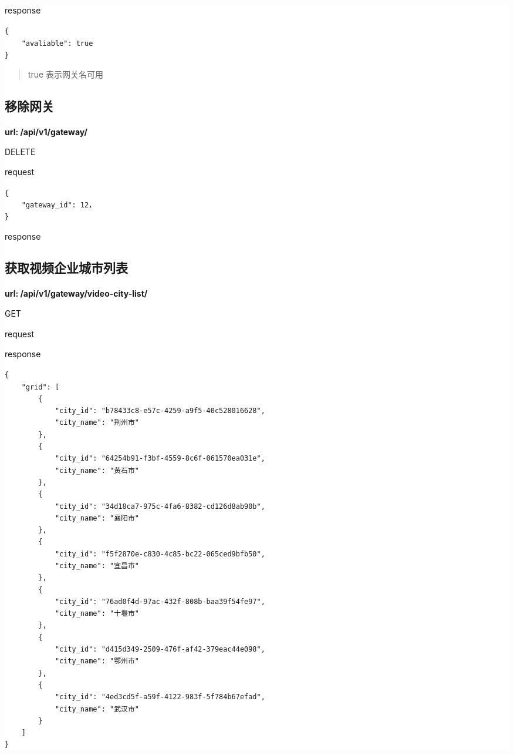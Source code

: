response
```
{
    "avaliable": true 
}
```
> true 表示网关名可用




## 移除网关
**url: /api/v1/gateway/**

DELETE

request
```
{
    "gateway_id": 12，
}
```

response


## 获取视频企业城市列表
**url: /api/v1/gateway/video-city-list/**

GET

request

response
```
{
    "grid": [
        {
            "city_id": "b78433c8-e57c-4259-a9f5-40c528016628",
            "city_name": "荆州市"
        },
        {
            "city_id": "64254b91-f3bf-4559-8c6f-061570ea031e",
            "city_name": "黄石市"
        },
        {
            "city_id": "34d18ca7-975c-4fa6-8382-cd126d8ab90b",
            "city_name": "襄阳市"
        },
        {
            "city_id": "f5f2870e-c830-4c85-bc22-065ced9bfb50",
            "city_name": "宜昌市"
        },
        {
            "city_id": "76ad0f4d-97ac-432f-808b-baa39f54fe97",
            "city_name": "十堰市"
        },
        {
            "city_id": "d415d349-2509-476f-af42-379eac44e098",
            "city_name": "鄂州市"
        },
        {
            "city_id": "4ed3cd5f-a59f-4122-983f-5f784b67efad",
            "city_name": "武汉市"
        }
    ]
}
```